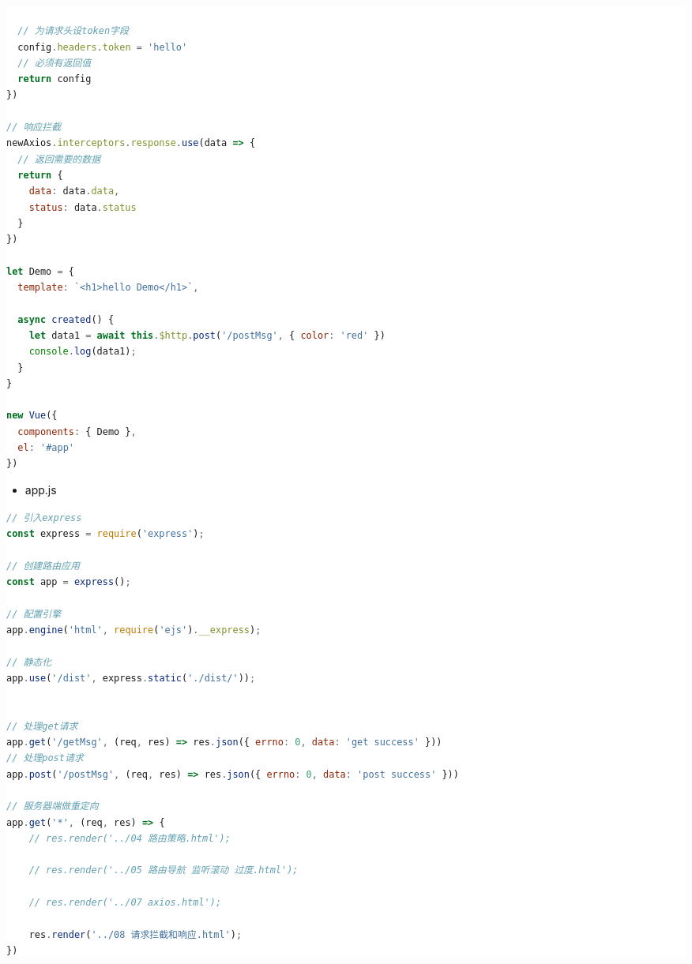 ```js

  // 为请求头设token字段
  config.headers.token = 'hello'
  // 必须有返回值
  return config
})

// 响应拦截
newAxios.interceptors.response.use(data => {
  // 返回需要的数据
  return {
    data: data.data,
    status: data.status
  }
})

let Demo = {
  template: `<h1>hello Demo</h1>`,

  async created() {
    let data1 = await this.$http.post('/postMsg', { color: 'red' })
    console.log(data1);
  }
}

new Vue({
  components: { Demo },
  el: '#app'
})
```



-  app.js

```js
// 引入express
const express = require('express');

// 创建路由应用
const app = express();

// 配置引擎
app.engine('html', require('ejs').__express);

// 静态化
app.use('/dist', express.static('./dist/'));


// 处理get请求
app.get('/getMsg', (req, res) => res.json({ errno: 0, data: 'get success' }))
// 处理post请求
app.post('/postMsg', (req, res) => res.json({ errno: 0, data: 'post success' }))

// 服务器端做重定向
app.get('*', (req, res) => {
    // res.render('../04 路由策略.html');

    // res.render('../05 路由导航 监听滚动 过度.html');

    // res.render('../07 axios.html');

    res.render('../08 请求拦截和响应.html');
})

```
